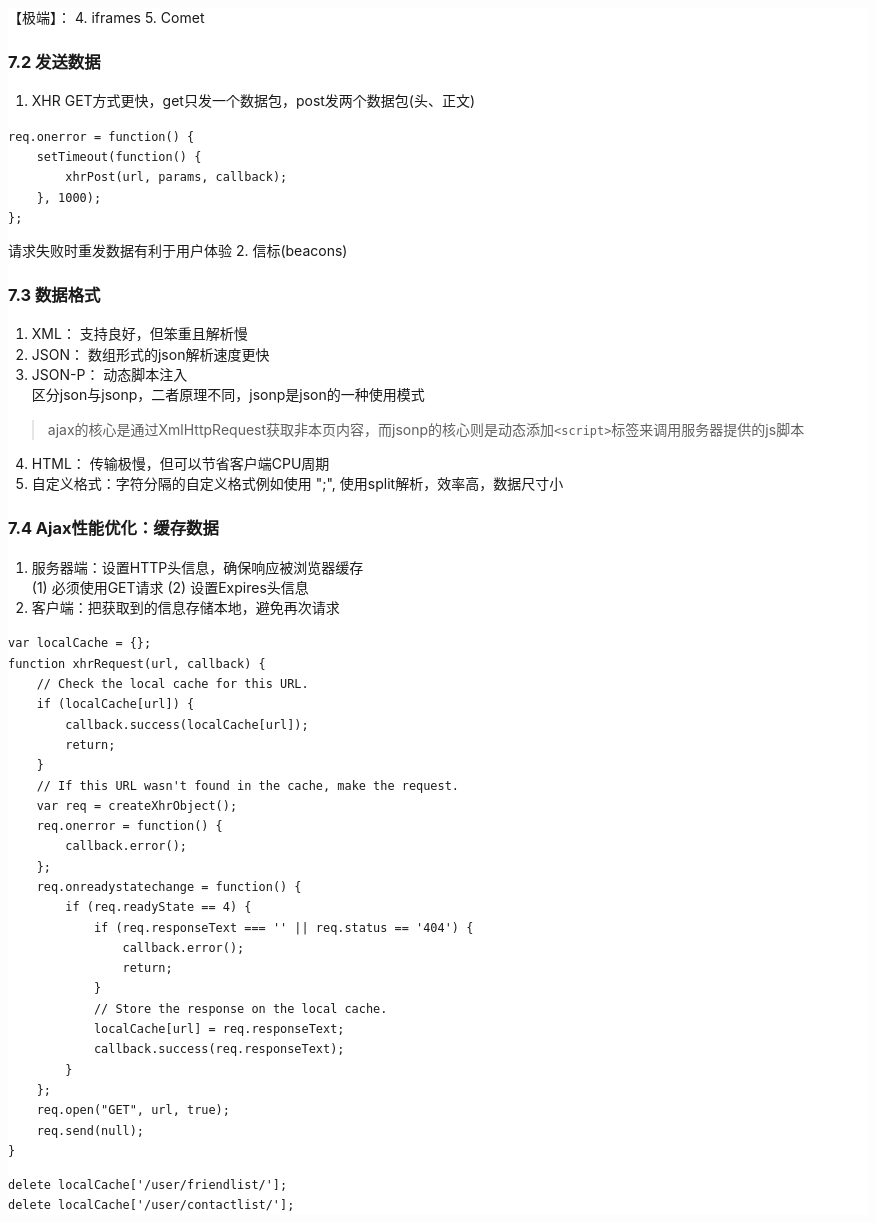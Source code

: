 【极端】：
4. iframes
5. Comet

### 7.2 发送数据
1. XHR
GET方式更快，get只发一个数据包，post发两个数据包(头、正文)  
```
req.onerror = function() {
	setTimeout(function() {
		xhrPost(url, params, callback);
	}, 1000);
};
```
请求失败时重发数据有利于用户体验
2. 信标(beacons)

### 7.3 数据格式
1. XML： 支持良好，但笨重且解析慢
2. JSON：  数组形式的json解析速度更快  
3. JSON-P： 动态脚本注入  
区分json与jsonp，二者原理不同，jsonp是json的一种使用模式
>ajax的核心是通过XmlHttpRequest获取非本页内容，而jsonp的核心则是动态添加`<script>`标签来调用服务器提供的js脚本
4. HTML： 传输极慢，但可以节省客户端CPU周期
5. 自定义格式：字符分隔的自定义格式例如使用 ";", 使用split解析，效率高，数据尺寸小

### 7.4 Ajax性能优化：缓存数据
1. 服务器端：设置HTTP头信息，确保响应被浏览器缓存  
(1) 必须使用GET请求
(2) 设置Expires头信息
2. 客户端：把获取到的信息存储本地，避免再次请求
```
var localCache = {};
function xhrRequest(url, callback) {
	// Check the local cache for this URL.
	if (localCache[url]) {
		callback.success(localCache[url]);
		return;
	}
	// If this URL wasn't found in the cache, make the request.
	var req = createXhrObject();
	req.onerror = function() {
		callback.error();
	};
	req.onreadystatechange = function() {
		if (req.readyState == 4) {
			if (req.responseText === '' || req.status == '404') {
				callback.error();
				return;
			}
			// Store the response on the local cache.
			localCache[url] = req.responseText;
			callback.success(req.responseText);
		}
	};
	req.open("GET", url, true);
	req.send(null);
}
```
```
delete localCache['/user/friendlist/'];
delete localCache['/user/contactlist/'];
```
